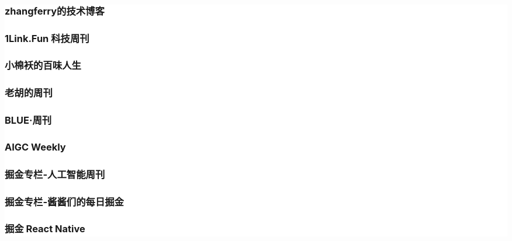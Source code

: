 



###  zhangferry的技术博客







###  1Link.Fun 科技周刊









###  小棉袄的百味人生







###  老胡的周刊







###  BLUE·周刊









###  AIGC Weekly







###  掘金专栏-人工智能周刊







###  掘金专栏-酱酱们的每日掘金







###  掘金 React Native
